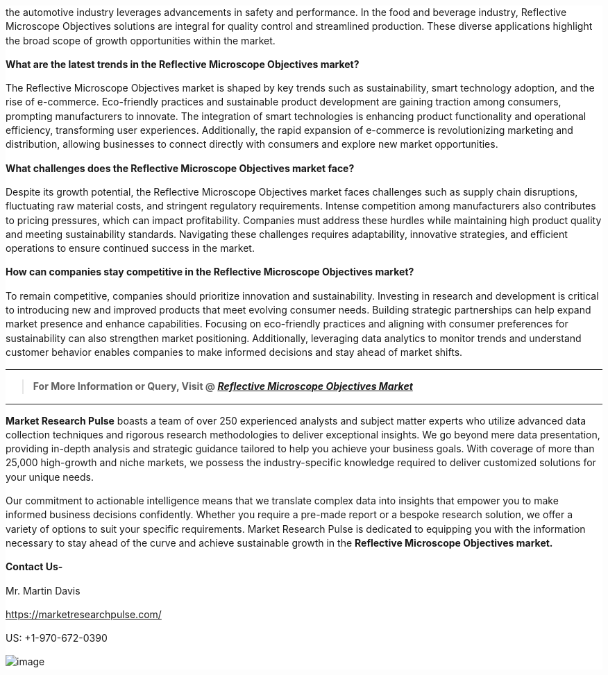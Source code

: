 the automotive industry leverages advancements in safety and performance. In the food and beverage industry, Reflective Microscope Objectives solutions are integral for quality control and streamlined production. These diverse applications highlight the broad scope of growth opportunities within the market.</p><p><strong>What are the latest trends in the Reflective Microscope Objectives market?</strong></p><p>The Reflective Microscope Objectives market is shaped by key trends such as sustainability, smart technology adoption, and the rise of e-commerce. Eco-friendly practices and sustainable product development are gaining traction among consumers, prompting manufacturers to innovate. The integration of smart technologies is enhancing product functionality and operational efficiency, transforming user experiences. Additionally, the rapid expansion of e-commerce is revolutionizing marketing and distribution, allowing businesses to connect directly with consumers and explore new market opportunities.</p><p><strong>What challenges does the Reflective Microscope Objectives market face?</strong></p><p>Despite its growth potential, the Reflective Microscope Objectives market faces challenges such as supply chain disruptions, fluctuating raw material costs, and stringent regulatory requirements. Intense competition among manufacturers also contributes to pricing pressures, which can impact profitability. Companies must address these hurdles while maintaining high product quality and meeting sustainability standards. Navigating these challenges requires adaptability, innovative strategies, and efficient operations to ensure continued success in the market.</p><p><strong>How can companies stay competitive in the Reflective Microscope Objectives market?</strong></p><p>To remain competitive, companies should prioritize innovation and sustainability. Investing in research and development is critical to introducing new and improved products that meet evolving consumer needs. Building strategic partnerships can help expand market presence and enhance capabilities. Focusing on eco-friendly practices and aligning with consumer preferences for sustainability can also strengthen market positioning. Additionally, leveraging data analytics to monitor trends and understand customer behavior enables companies to make informed decisions and stay ahead of market shifts.</p><hr /><blockquote><p><strong>For More Information or Query, Visit @&nbsp;<em><a href="https://marketresearchpulse.com/report/15309/reflective-microscope-objectives-market?utm_source=Linkedin&utm_medium=022">Reflective Microscope Objectives Market</a></em></strong></p></blockquote><hr /><p><strong>Market Research Pulse</strong> boasts a team of over 250 experienced analysts and subject matter experts who utilize advanced data collection techniques and rigorous research methodologies to deliver exceptional insights. We go beyond mere data presentation, providing in-depth analysis and strategic guidance tailored to help you achieve your business goals. With coverage of more than 25,000 high-growth and niche markets, we possess the industry-specific knowledge required to deliver customized solutions for your unique needs.</p><p>Our commitment to actionable intelligence means that we translate complex data into insights that empower you to make informed business decisions confidently. Whether you require a pre-made report or a bespoke research solution, we offer a variety of options to suit your specific requirements. Market Research Pulse is dedicated to equipping you with the information necessary to stay ahead of the curve and achieve sustainable growth in the <strong>Reflective Microscope Objectives market.</strong></p><p><strong>Contact Us-</strong></p><p>Mr. Martin Davis</p><p>https://marketresearchpulse.com/</p><p>US: +1-970-672-0390</p>
![image](https://github.com/user-attachments/assets/128f7f8e-c287-4647-a1d8-f67d4791a78c)
